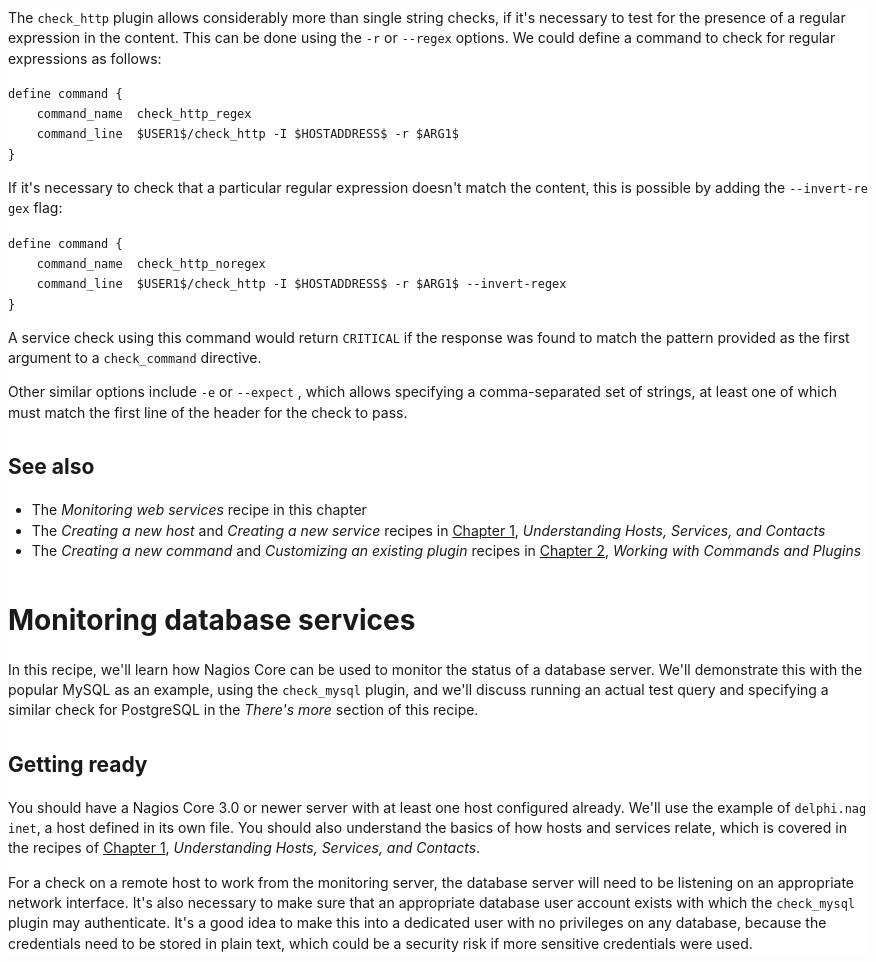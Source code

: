 The `check_http` plugin allows considerably more than single string checks, if it's necessary to test for the presence of a regular expression in the content. This can be done using the `-r` or `--regex` options. We could define a command to check for regular expressions as follows:

```
define command {
    command_name  check_http_regex
    command_line  $USER1$/check_http -I $HOSTADDRESS$ -r $ARG1$
}
```

If it's necessary to check that a particular regular expression doesn't match the content, this is possible by adding the `--invert-regex` flag:

```
define command {
    command_name  check_http_noregex
    command_line  $USER1$/check_http -I $HOSTADDRESS$ -r $ARG1$ --invert-regex
}
```

A service check using this command would return `CRITICAL` if the response was found to match the pattern provided as the first argument to a `check_command` directive.

Other similar options include `-e` or `--expect` , which allows specifying a comma-separated set of strings, at least one of which must match the first line of the header for the check to pass.

## See also

*   The *Monitoring web services* recipe in this chapter
*   The *Creating a new host* and *Creating a new service* recipes in [Chapter 1](ch01.html "Chapter 1. Understanding Hosts, Services, and Contacts"), *Understanding Hosts, Services, and Contacts*
*   The *Creating a new command* and *Customizing an existing plugin* recipes in [Chapter 2](ch02.html "Chapter 2. Working with Commands and Plugins"), *Working with Commands and Plugins*

# Monitoring database services

In this recipe, we'll learn how Nagios Core can be used to monitor the status of a database server. We'll demonstrate this with the popular MySQL as an example, using the `check_mysql` plugin, and we'll discuss running an actual test query and specifying a similar check for PostgreSQL in the *There's more* section of this recipe.

## Getting ready

You should have a Nagios Core 3.0 or newer server with at least one host configured already. We'll use the example of `delphi.naginet`, a host defined in its own file. You should also understand the basics of how hosts and services relate, which is covered in the recipes of [Chapter 1](ch01.html "Chapter 1. Understanding Hosts, Services, and Contacts"), *Understanding Hosts, Services, and Contacts*.

For a check on a remote host to work from the monitoring server, the database server will need to be listening on an appropriate network interface. It's also necessary to make sure that an appropriate database user account exists with which the `check_mysql` plugin may authenticate. It's a good idea to make this into a dedicated user with no privileges on any database, because the credentials need to be stored in plain text, which could be a security risk if more sensitive credentials were used.
